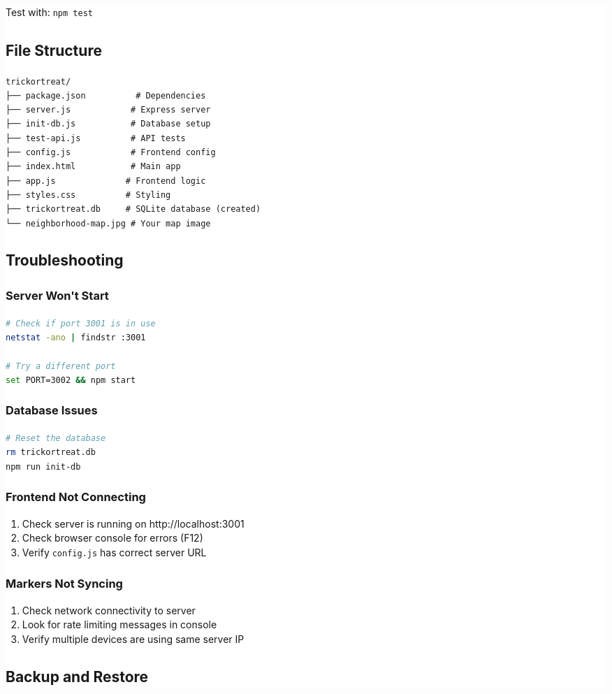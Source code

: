 Test with: `npm test`

## File Structure

```
trickortreat/
├── package.json          # Dependencies
├── server.js            # Express server
├── init-db.js           # Database setup
├── test-api.js          # API tests
├── config.js            # Frontend config
├── index.html           # Main app
├── app.js              # Frontend logic
├── styles.css          # Styling
├── trickortreat.db     # SQLite database (created)
└── neighborhood-map.jpg # Your map image
```

## Troubleshooting

### Server Won't Start

```bash
# Check if port 3001 is in use
netstat -ano | findstr :3001

# Try a different port
set PORT=3002 && npm start
```

### Database Issues

```bash
# Reset the database
rm trickortreat.db
npm run init-db
```

### Frontend Not Connecting

1. Check server is running on http://localhost:3001
2. Check browser console for errors (F12)
3. Verify `config.js` has correct server URL

### Markers Not Syncing

1. Check network connectivity to server
2. Look for rate limiting messages in console
3. Verify multiple devices are using same server IP

## Backup and Restore
